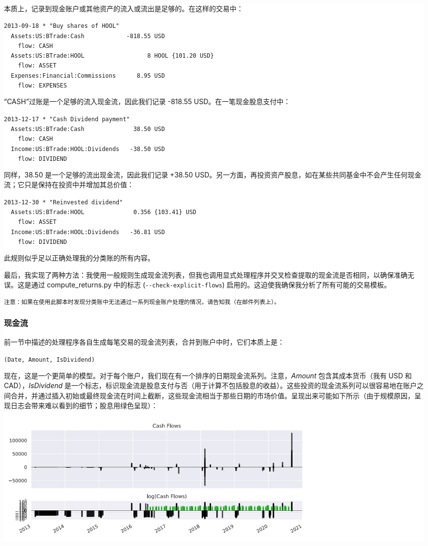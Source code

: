 本质上，记录到现金账户或其他资产的流入或流出是足够的。在这样的交易中：

    2013-09-18 * "Buy shares of HOOL"
      Assets:US:BTrade:Cash            -818.55 USD
        flow: CASH
      Assets:US:BTrade:HOOL                  8 HOOL {101.20 USD}
        flow: ASSET
      Expenses:Financial:Commissions      8.95 USD
        flow: EXPENSES

“CASH”过账是一个足够的流入现金流，因此我们记录 -818.55 USD。在一笔现金股息支付中：

    2013-12-17 * "Cash Dividend payment"
      Assets:US:BTrade:Cash              38.50 USD
        flow: CASH
      Income:US:BTrade:HOOL:Dividends   -38.50 USD
        flow: DIVIDEND

同样，38.50 是一个足够的流出现金流，因此我们记录 +38.50 USD。另一方面，再投资资产股息，如在某些共同基金中不会产生任何现金流；它只是保持在投资中并增加其总价值：

    2013-12-30 * "Reinvested dividend"
      Assets:US:BTrade:HOOL              0.356 {103.41} USD
        flow: ASSET
      Income:US:BTrade:HOOL:Dividends   -36.81 USD
        flow: DIVIDEND

此规则似乎足以正确处理我的分类账的所有内容。

最后，我实现了两种方法：我使用一般规则生成现金流列表，但我也调用显式处理程序并交叉检查提取的现金流是否相同，以确保准确无误。这是通过 compute\_returns.py 中的标志 (`--check-explicit-flows`) 启用的。这迫使我确保我分析了所有可能的交易模板。

    注意：如果在使用此脚本时发现分类账中无法通过一系列现金账户处理的情况，请告知我（在邮件列表上）。

### 现金流<a id="cash-flows"></a>

前一节中描述的处理程序各自生成每笔交易的现金流列表，合并到账户中时，它们本质上是：

    (Date, Amount, IsDividend)

现在，这是一个更简单的模型。对于每个账户，我们现在有一个排序的日期现金流系列。注意，*Amount* 包含其成本货币（我有 USD 和 CAD），*IsDividend* 是一个标志，标识现金流是股息支付与否（用于计算不包括股息的收益）。这些投资的现金流系列可以很容易地在账户之间合并，并通过插入初始或最终现金流在时间上截断，这些现金流相当于那些日期的市场价值。呈现出来可能如下所示（由于规模原因，呈现日志会带来难以看到的细节；股息用绿色呈现）：

<img src="calculating_portolio_returns/media/f0edb3b5af2d9d4208a3a8c99b4aece8ab8ae3ee.png" style="width:6.5in;height:2.59722in" />
